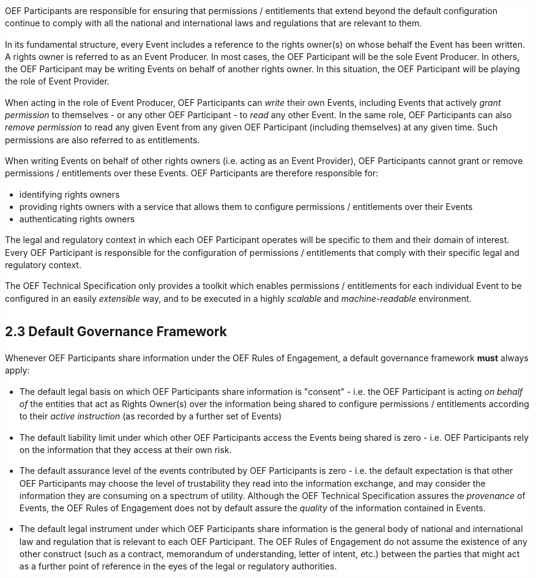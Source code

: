 OEF Participants are responsible for ensuring that permissions / entitlements that extend beyond the default configuration continue to comply with all the national and international laws and regulations that are relevant to them.

In its fundamental structure, every Event includes a reference to the rights owner(s) on whose behalf the Event has been written. A rights owner is referred to as an Event Producer. In most cases, the OEF Participant will be the sole Event Producer. In others, the OEF Participant may be writing Events on behalf of another rights owner. In this situation, the OEF Participant will be playing the role of Event Provider.

When acting in the role of Event Producer, OEF Participants can _write_ their own Events, including Events that actively _grant permission_ to themselves - or any other OEF Participant - to _read_ any other Event. In the same role, OEF Participants can also _remove permission_ to read any given Event from any given OEF Participant (including themselves) at any given time. Such permissions are also referred to as entitlements.

When writing Events on behalf of other rights owners (i.e. acting as an Event Provider), OEF Participants cannot grant or remove permissions / entitlements over these Events. OEF Participants are therefore responsible for:
* identifying rights owners
* providing rights owners with a service that allows them to configure permissions / entitlements over their Events
* authenticating rights owners

The legal and regulatory context in which each OEF Participant operates will be specific to them and their domain of interest. Every OEF Participant is responsible for the configuration of permissions / entitlements that comply with their specific legal and regulatory context.

The OEF Technical Specification only provides a toolkit which enables permissions / entitlements for each individual Event to be configured in an easily _extensible_ way, and to be executed in a highly _scalable_ and _machine-readable_ environment.

## 2.3 Default Governance Framework

Whenever OEF Participants share information under the OEF Rules of Engagement, a default governance framework **must** always apply:

* The default legal basis on which OEF Participants share information is "consent" - i.e. the OEF Participant is acting _on behalf of_ the entities that act as Rights Owner(s) over the information being shared to configure permissions / entitlements according to their _active instruction_ (as recorded by a further set of Events)

* The default liability limit under which other OEF Participants access the Events being shared is zero - i.e. OEF Participants rely on the information that they access at their own risk.

* The default assurance level of the events contributed by OEF Participants is zero - i.e. the default expectation is that other OEF Participants may choose the level of trustability they read into the information exchange, and may consider the information they are consuming on a spectrum of utility.  Although the OEF Technical Specification assures the _provenance_ of Events, the OEF Rules of Engagement does not by default assure the _quality_ of the information contained in Events.

* The default legal instrument under which OEF Participants share information is the general body of national and international law and regulation that is relevant to each OEF Participant. The OEF Rules of Engagement do not assume the existence of any other construct (such as a contract, memorandum of understanding, letter of intent, etc.) between the parties that might act as a further point of reference in the eyes of the legal or regulatory authorities.
